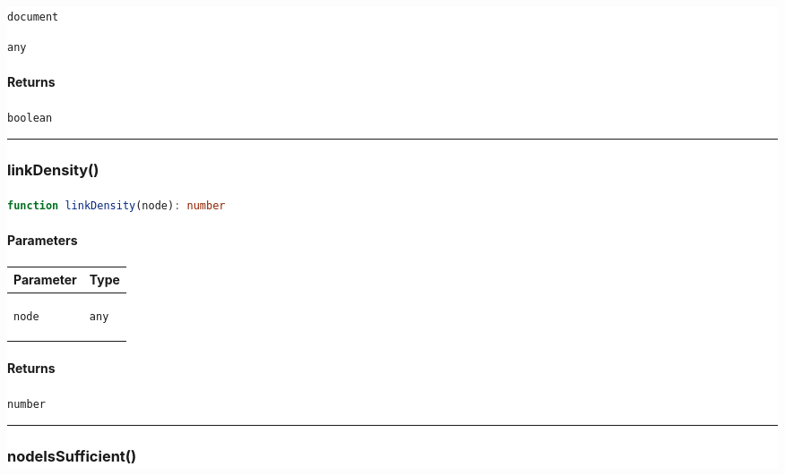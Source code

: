 `document`

</td>
<td>

`any`

</td>
</tr>
</tbody>
</table>

#### Returns

`boolean`

***

### linkDensity()

```ts
function linkDensity(node): number
```

#### Parameters

<table>
<thead>
<tr>
<th>Parameter</th>
<th>Type</th>
</tr>
</thead>
<tbody>
<tr>
<td>

`node`

</td>
<td>

`any`

</td>
</tr>
</tbody>
</table>

#### Returns

`number`

***

### nodeIsSufficient()
